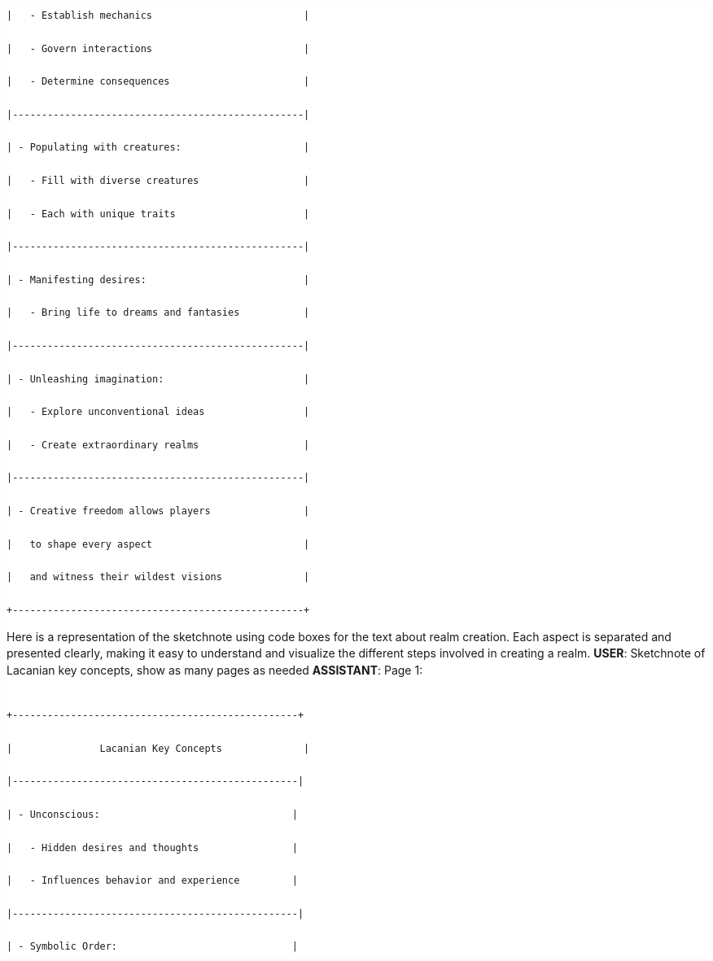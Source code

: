 ```
|   - Establish mechanics                          |

|   - Govern interactions                          |

|   - Determine consequences                       |

|--------------------------------------------------|

| - Populating with creatures:                     |

|   - Fill with diverse creatures                  |

|   - Each with unique traits                      |

|--------------------------------------------------|

| - Manifesting desires:                           |

|   - Bring life to dreams and fantasies           |

|--------------------------------------------------|

| - Unleashing imagination:                        |

|   - Explore unconventional ideas                 |

|   - Create extraordinary realms                  |

|--------------------------------------------------|

| - Creative freedom allows players                |

|   to shape every aspect                          |

|   and witness their wildest visions              |

+--------------------------------------------------+

```



Here is a representation of the sketchnote using code boxes for the text about realm creation. Each aspect is separated and presented clearly, making it easy to understand and visualize the different steps involved in creating a realm.
**USER**: Sketchnote of Lacanian key concepts, show as many pages as needed
**ASSISTANT**: Page 1:

```

+-------------------------------------------------+

|               Lacanian Key Concepts              |

|-------------------------------------------------|

| - Unconscious:                                 |

|   - Hidden desires and thoughts                |

|   - Influences behavior and experience         |

|-------------------------------------------------|

| - Symbolic Order:                              |
```